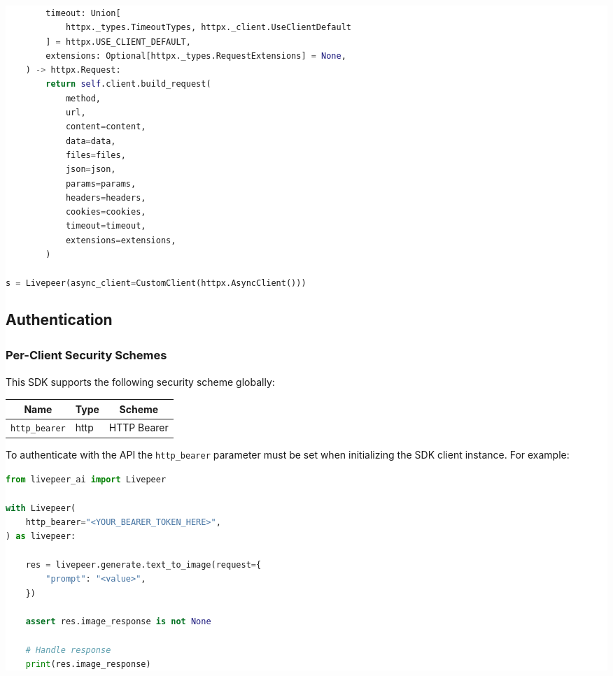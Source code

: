 ```python
        timeout: Union[
            httpx._types.TimeoutTypes, httpx._client.UseClientDefault
        ] = httpx.USE_CLIENT_DEFAULT,
        extensions: Optional[httpx._types.RequestExtensions] = None,
    ) -> httpx.Request:
        return self.client.build_request(
            method,
            url,
            content=content,
            data=data,
            files=files,
            json=json,
            params=params,
            headers=headers,
            cookies=cookies,
            timeout=timeout,
            extensions=extensions,
        )

s = Livepeer(async_client=CustomClient(httpx.AsyncClient()))
```



## Authentication

### Per-Client Security Schemes

This SDK supports the following security scheme globally:

| Name          | Type | Scheme      |
| ------------- | ---- | ----------- |
| `http_bearer` | http | HTTP Bearer |

To authenticate with the API the `http_bearer` parameter must be set when initializing the SDK client instance. For example:
```python
from livepeer_ai import Livepeer

with Livepeer(
    http_bearer="<YOUR_BEARER_TOKEN_HERE>",
) as livepeer:

    res = livepeer.generate.text_to_image(request={
        "prompt": "<value>",
    })

    assert res.image_response is not None

    # Handle response
    print(res.image_response)

```

